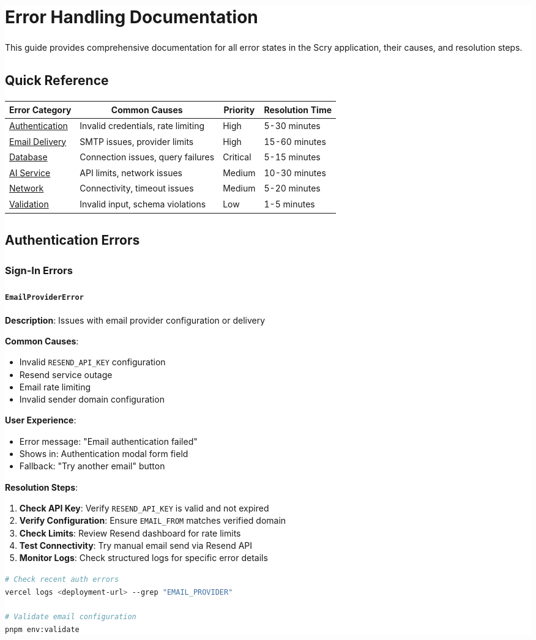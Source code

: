 # Error Handling Documentation

This guide provides comprehensive documentation for all error states in the Scry application, their causes, and resolution steps.

## Quick Reference

| Error Category | Common Causes | Priority | Resolution Time |
|----------------|---------------|----------|----------------|
| [Authentication](#authentication-errors) | Invalid credentials, rate limiting | High | 5-30 minutes |
| [Email Delivery](#email-delivery-errors) | SMTP issues, provider limits | High | 15-60 minutes |
| [Database](#database-errors) | Connection issues, query failures | Critical | 5-15 minutes |
| [AI Service](#ai-service-errors) | API limits, network issues | Medium | 10-30 minutes |
| [Network](#network-errors) | Connectivity, timeout issues | Medium | 5-20 minutes |
| [Validation](#validation-errors) | Invalid input, schema violations | Low | 1-5 minutes |

## Authentication Errors

### Sign-In Errors

#### `EmailProviderError`
**Description**: Issues with email provider configuration or delivery

**Common Causes**:
- Invalid `RESEND_API_KEY` configuration
- Resend service outage
- Email rate limiting
- Invalid sender domain configuration

**User Experience**:
- Error message: "Email authentication failed"
- Shows in: Authentication modal form field
- Fallback: "Try another email" button

**Resolution Steps**:
1. **Check API Key**: Verify `RESEND_API_KEY` is valid and not expired
2. **Verify Configuration**: Ensure `EMAIL_FROM` matches verified domain
3. **Check Limits**: Review Resend dashboard for rate limits
4. **Test Connectivity**: Try manual email send via Resend API
5. **Monitor Logs**: Check structured logs for specific error details

```bash
# Check recent auth errors
vercel logs <deployment-url> --grep "EMAIL_PROVIDER"

# Validate email configuration
pnpm env:validate
```
